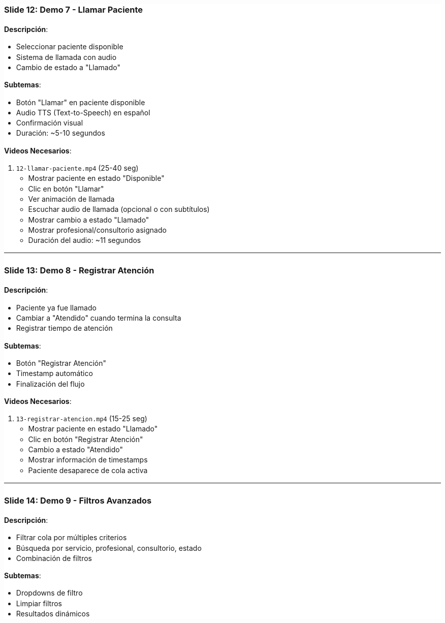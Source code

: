 
### Slide 12: Demo 7 - Llamar Paciente
**Descripción**:
- Seleccionar paciente disponible
- Sistema de llamada con audio
- Cambio de estado a "Llamado"

**Subtemas**:
- Botón "Llamar" en paciente disponible
- Audio TTS (Text-to-Speech) en español
- Confirmación visual
- Duración: ~5-10 segundos

**Videos Necesarios**:
1. `12-llamar-paciente.mp4` (25-40 seg)
   - Mostrar paciente en estado "Disponible"
   - Clic en botón "Llamar"
   - Ver animación de llamada
   - Escuchar audio de llamada (opcional o con subtítulos)
   - Mostrar cambio a estado "Llamado"
   - Mostrar profesional/consultorio asignado
   - Duración del audio: ~11 segundos

---

### Slide 13: Demo 8 - Registrar Atención
**Descripción**:
- Paciente ya fue llamado
- Cambiar a "Atendido" cuando termina la consulta
- Registrar tiempo de atención

**Subtemas**:
- Botón "Registrar Atención"
- Timestamp automático
- Finalización del flujo

**Videos Necesarios**:
1. `13-registrar-atencion.mp4` (15-25 seg)
   - Mostrar paciente en estado "Llamado"
   - Clic en botón "Registrar Atención"
   - Cambio a estado "Atendido"
   - Mostrar información de timestamps
   - Paciente desaparece de cola activa

---

### Slide 14: Demo 9 - Filtros Avanzados
**Descripción**:
- Filtrar cola por múltiples criterios
- Búsqueda por servicio, profesional, consultorio, estado
- Combinación de filtros

**Subtemas**:
- Dropdowns de filtro
- Limpiar filtros
- Resultados dinámicos
